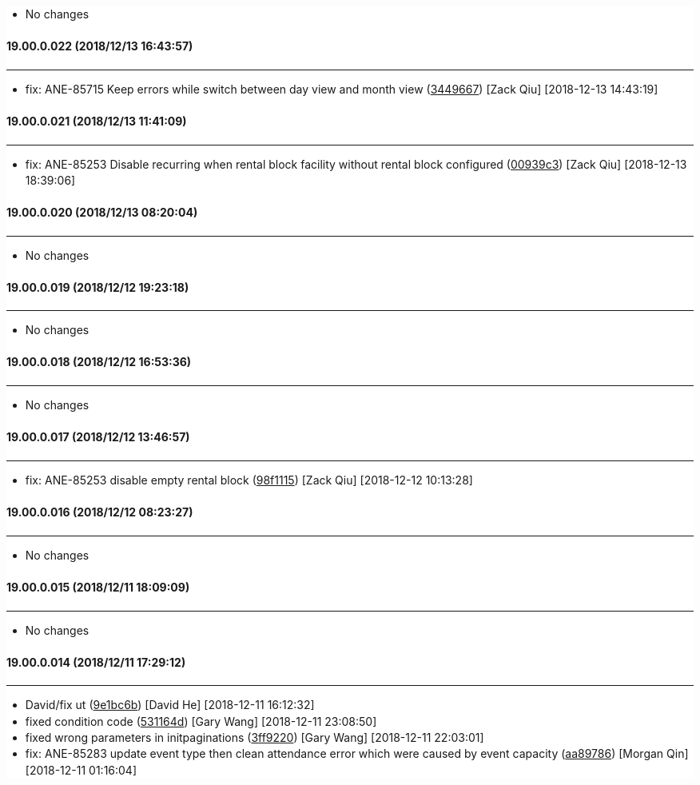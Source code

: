 * No changes

#### 19.00.0.022 (2018/12/13 16:43:57)
---

* fix: ANE-85715 Keep errors while switch between day view and month view ([3449667](/../commit/3449667f49a4ab802620f5534c5d4d31526e06cf)) [Zack Qiu] [2018-12-13 14:43:19]

#### 19.00.0.021 (2018/12/13 11:41:09)
---

* fix: ANE-85253 Disable recurring when rental block facility without rental block configured ([00939c3](/../commit/00939c3911a2072ccae2d8950875bb0e124bd9de)) [Zack Qiu] [2018-12-13 18:39:06]

#### 19.00.0.020 (2018/12/13 08:20:04)
---

* No changes

#### 19.00.0.019 (2018/12/12 19:23:18)
---

* No changes

#### 19.00.0.018 (2018/12/12 16:53:36)
---

* No changes

#### 19.00.0.017 (2018/12/12 13:46:57)
---

* fix: ANE-85253 disable empty rental block ([98f1115](/../commit/98f1115254238f72c7ff094319602f7bac99e94b)) [Zack Qiu] [2018-12-12 10:13:28]

#### 19.00.0.016 (2018/12/12 08:23:27)
---

* No changes

#### 19.00.0.015 (2018/12/11 18:09:09)
---

* No changes

#### 19.00.0.014 (2018/12/11 17:29:12)
---

* David/fix ut ([9e1bc6b](/../commit/9e1bc6ba5753238074bfe336132c150f24554f85)) [David He] [2018-12-11 16:12:32]
* fixed condition code ([531164d](/../commit/531164d469999706ac73f6421bc848f7cd080bd7)) [Gary Wang] [2018-12-11 23:08:50]
* fixed wrong parameters in initpaginations ([3ff9220](/../commit/3ff9220c46949f9c5d260351b586412a6526dde3)) [Gary Wang] [2018-12-11 22:03:01]
* fix: ANE-85283 update event type then clean attendance error which were caused by event capacity ([aa89786](/../commit/aa897868da1c115e5510190aacf5d74e293464cb)) [Morgan Qin] [2018-12-11 01:16:04]
